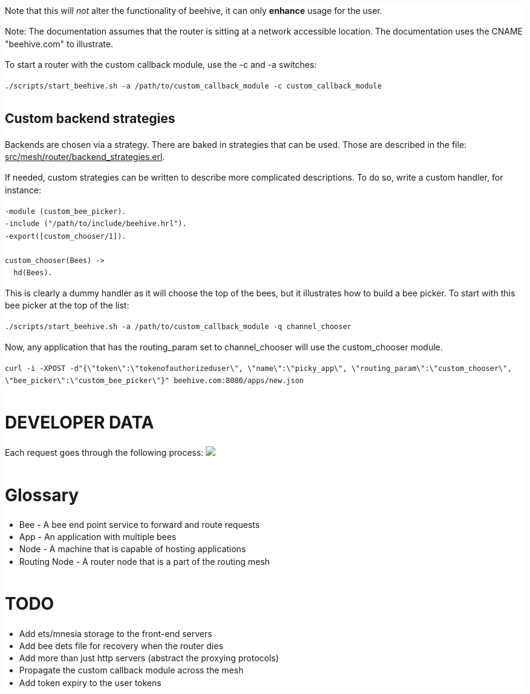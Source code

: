 Note that this will *not* alter the functionality of beehive, it can only <strong>enhance</strong> usage for the user.

Note: The documentation assumes that the router is sitting at a network accessible location. The documentation uses the CNAME "beehive.com" to illustrate.

To start a router with the custom callback module, use the -c and -a switches:

    ./scripts/start_beehive.sh -a /path/to/custom_callback_module -c custom_callback_module

## Custom backend strategies

Backends are chosen via a strategy. There are baked in strategies that
can be used. Those are described in the file:
[src/mesh/router/backend_strategies.erl](https://github.com/auser/beehive/blob/master/lib/erlang/src/mesh/router/bee_strategies.erl).

If needed, custom strategies can be written to describe more
complicated descriptions. To do so, write a custom handler, for
instance:

    -module (custom_bee_picker).
    -include ("/path/to/include/beehive.hrl").
    -export([custom_chooser/1]).
    
    custom_chooser(Bees) ->
      hd(Bees).
      
This is clearly a dummy handler as it will choose the top of the bees,
but it illustrates how to build a bee picker. To start with this bee
picker at the top of the list:

    ./scripts/start_beehive.sh -a /path/to/custom_callback_module -q channel_chooser
    
Now, any application that has the routing_param set to channel_chooser
will use the custom_chooser module.

    curl -i -XPOST -d"{\"token\":\"tokenofauthorizeduser\", \"name\":\"picky_app\", \"routing_param\":\"custom_chooser\", \"bee_picker\":\"custom_bee_picker\"}" beehive.com:8080/apps/new.json


DEVELOPER DATA
===

Each request goes through the following process:
<img src="http://www.websequencediagrams.com/cgi-bin/cdraw?lz=Q2xpZW50LT4AAgZSZXF1ZXN0SGFuZGxlcjogSW5pdGlhbCByABIGCgASFC0-UHJveHkAKwlTcGF3biBuZXdcbiAADgwKABsMLT5IVFRQAGgHRGVjb2RlcjogSGFuZCBvdmVyIFxuYwCBFAUAcQkAHRIAaBBSZXR1cm4gcGFyc2VkAIEpCQBnDlNlcnZlclNlbGVjdG9yOiBDaG9vc2UgYW5cbiBhdmFpbGFibGUgYmFja2VuZAoAIA4AgVgQQ29ubmVjdCBhbmQgXG5lbmdhZwAxCgBjFDogU2VuZCBpAIJGDiB0byAAgREGAIISDwCDFAYAgkgIbGlzdGVuAIIVBWZvciAAghcHZGF0YQBUGAAjFHMAgXsFADIF&s=rose" />

Glossary
===
  * Bee - A bee end point service to forward and route requests
  * App - An application with multiple bees
  * Node - A machine that is capable of hosting applications
  * Routing Node - A router node that is a part of the routing mesh

TODO
===
  * Add ets/mnesia storage to the front-end servers
  * Add bee dets file for recovery when the router dies
  * Add more than just http servers (abstract the proxying protocols)
  * Propagate the custom callback module across the mesh
  * Add token expiry to the user tokens
